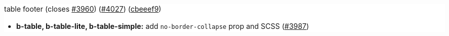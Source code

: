   table footer (closes
  [#3960](https://github.com/custom-bootstrap-vue/custom-bootstrap-vue/issues/3960))
  ([#4027](https://github.com/custom-bootstrap-vue/custom-bootstrap-vue/issues/4027))
  ([cbeeef9](https://github.com/custom-bootstrap-vue/custom-bootstrap-vue/commit/cbeeef9))
- **b-table, b-table-lite, b-table-simple:** add `no-border-collapse` prop and SCSS
  ([#3987](https://github.com/custom-bootstrap-vue/custom-bootstrap-vue/issues/3987))
